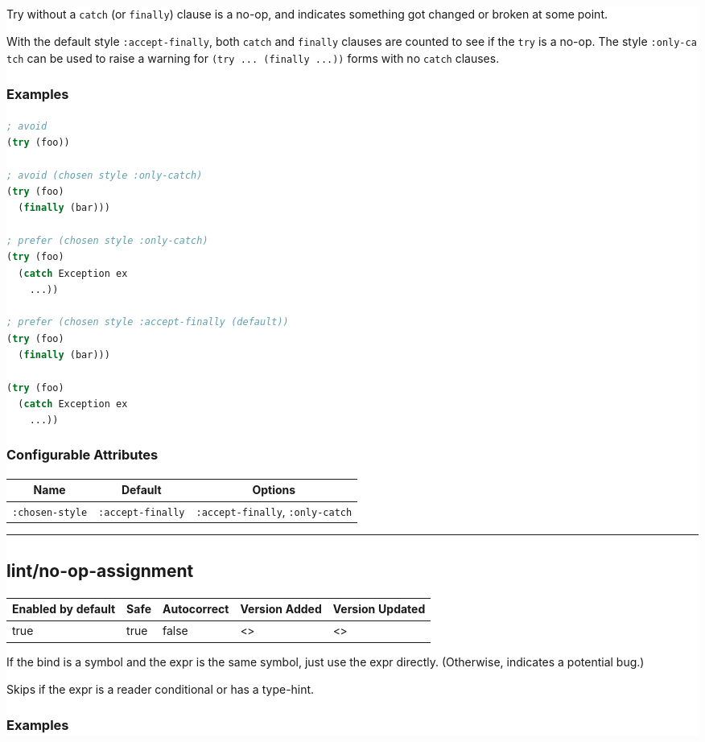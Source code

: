 Try without a `catch` (or `finally`) clause is a no-op, and indicates something got changed or broken at some point.

With the default style `:accept-finally`, both `catch` and `finally` clauses are counted to see if the `try` is a no-op. The style `:only-catch` can be used to raise a warning for `(try ... (finally ...))` forms with no `catch` clauses.

### Examples

```clojure
; avoid
(try (foo))

; avoid (chosen style :only-catch)
(try (foo)
  (finally (bar)))

; prefer (chosen style :only-catch)
(try (foo)
  (catch Exception ex
    ...))

; prefer (chosen style :accept-finally (default))
(try (foo)
  (finally (bar)))

(try (foo)
  (catch Exception ex
    ...))
```

### Configurable Attributes

| Name            | Default           | Options                          |
| --------------- | ----------------- | -------------------------------- |
| `:chosen-style` | `:accept-finally` | `:accept-finally`, `:only-catch` |

---

## lint/no-op-assignment

| Enabled by default | Safe | Autocorrect | Version Added | Version Updated |
| ------------------ | ---- | ----------- | ------------- | --------------- |
| true               | true | false       | <<next>>      | <<next>>        |

If the bind is a symbol and the expr is the same symbol, just use the expr directly. (Otherwise, indicates a potential bug.)

Skips if the expr is a reader conditional or has a type-hint.

### Examples
